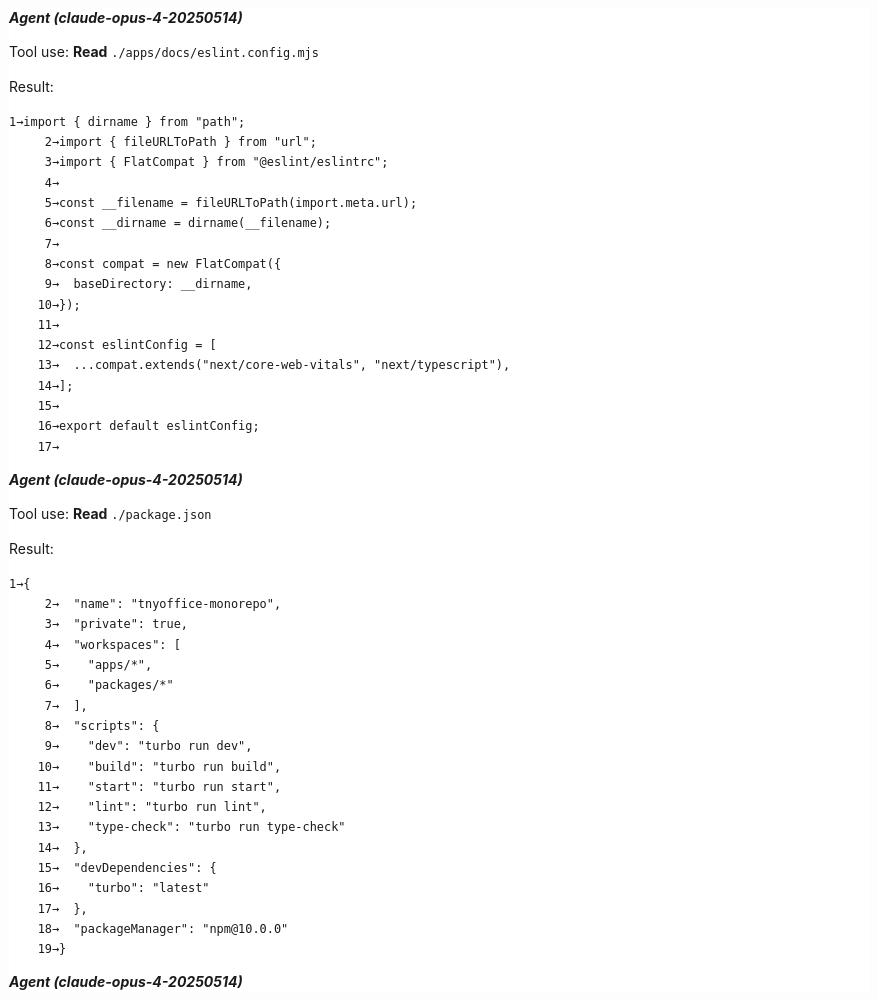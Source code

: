 _**Agent (claude-opus-4-20250514)**_

Tool use: **Read** `./apps/docs/eslint.config.mjs`

Result:

```
1→import { dirname } from "path";
     2→import { fileURLToPath } from "url";
     3→import { FlatCompat } from "@eslint/eslintrc";
     4→
     5→const __filename = fileURLToPath(import.meta.url);
     6→const __dirname = dirname(__filename);
     7→
     8→const compat = new FlatCompat({
     9→  baseDirectory: __dirname,
    10→});
    11→
    12→const eslintConfig = [
    13→  ...compat.extends("next/core-web-vitals", "next/typescript"),
    14→];
    15→
    16→export default eslintConfig;
    17→
```

_**Agent (claude-opus-4-20250514)**_

Tool use: **Read** `./package.json`

Result:

```
1→{
     2→  "name": "tnyoffice-monorepo",
     3→  "private": true,
     4→  "workspaces": [
     5→    "apps/*",
     6→    "packages/*"
     7→  ],
     8→  "scripts": {
     9→    "dev": "turbo run dev",
    10→    "build": "turbo run build",
    11→    "start": "turbo run start",
    12→    "lint": "turbo run lint",
    13→    "type-check": "turbo run type-check"
    14→  },
    15→  "devDependencies": {
    16→    "turbo": "latest"
    17→  },
    18→  "packageManager": "npm@10.0.0"
    19→}
```

_**Agent (claude-opus-4-20250514)**_
